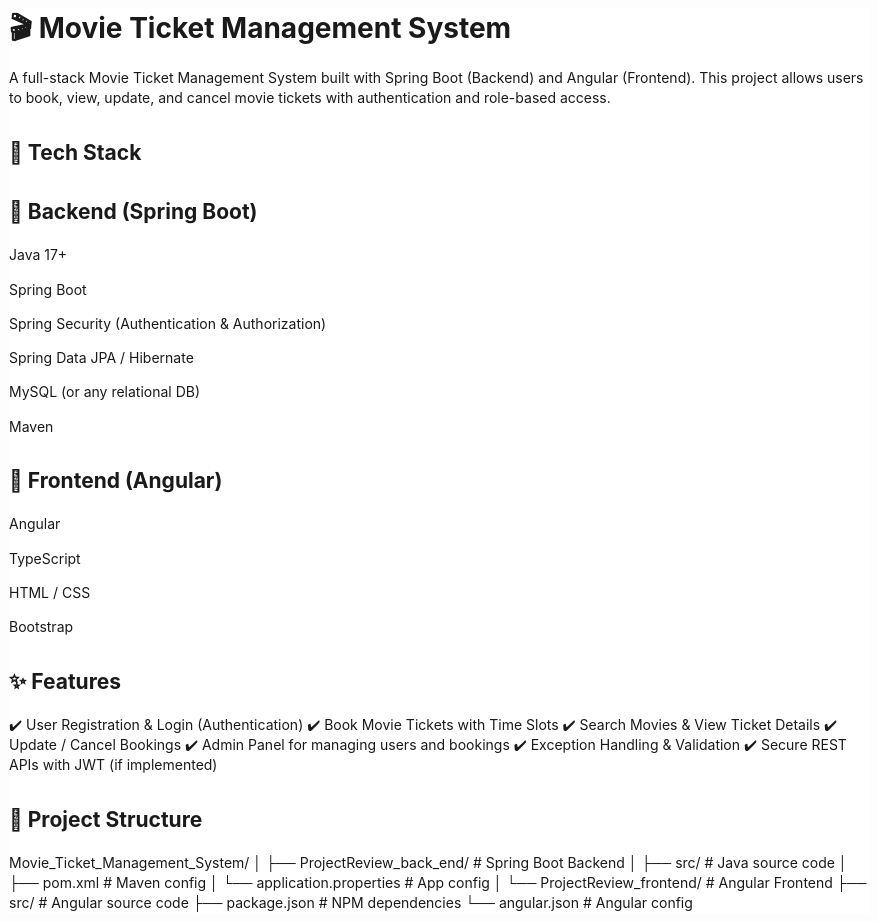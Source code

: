 # 🎬 Movie Ticket Management System

A full-stack Movie Ticket Management System built with Spring Boot (Backend) and Angular (Frontend).
This project allows users to book, view, update, and cancel movie tickets with authentication and role-based access.

## 🚀 Tech Stack
## 🔹 Backend (Spring Boot)

Java 17+

Spring Boot

Spring Security (Authentication & Authorization)

Spring Data JPA / Hibernate

MySQL (or any relational DB)

Maven

## 🔹 Frontend (Angular)

Angular

TypeScript

HTML / CSS

Bootstrap

## ✨ Features

✔️ User Registration & Login (Authentication)
✔️ Book Movie Tickets with Time Slots
✔️ Search Movies & View Ticket Details
✔️ Update / Cancel Bookings
✔️ Admin Panel for managing users and bookings
✔️ Exception Handling & Validation
✔️ Secure REST APIs with JWT (if implemented)

## 📂 Project Structure
Movie_Ticket_Management_System/
│
├── ProjectReview_back_end/    # Spring Boot Backend
│   ├── src/                   # Java source code
│   ├── pom.xml                # Maven config
│   └── application.properties # App config
│
└── ProjectReview_frontend/    # Angular Frontend
    ├── src/                   # Angular source code
    ├── package.json           # NPM dependencies
    └── angular.json           # Angular config
